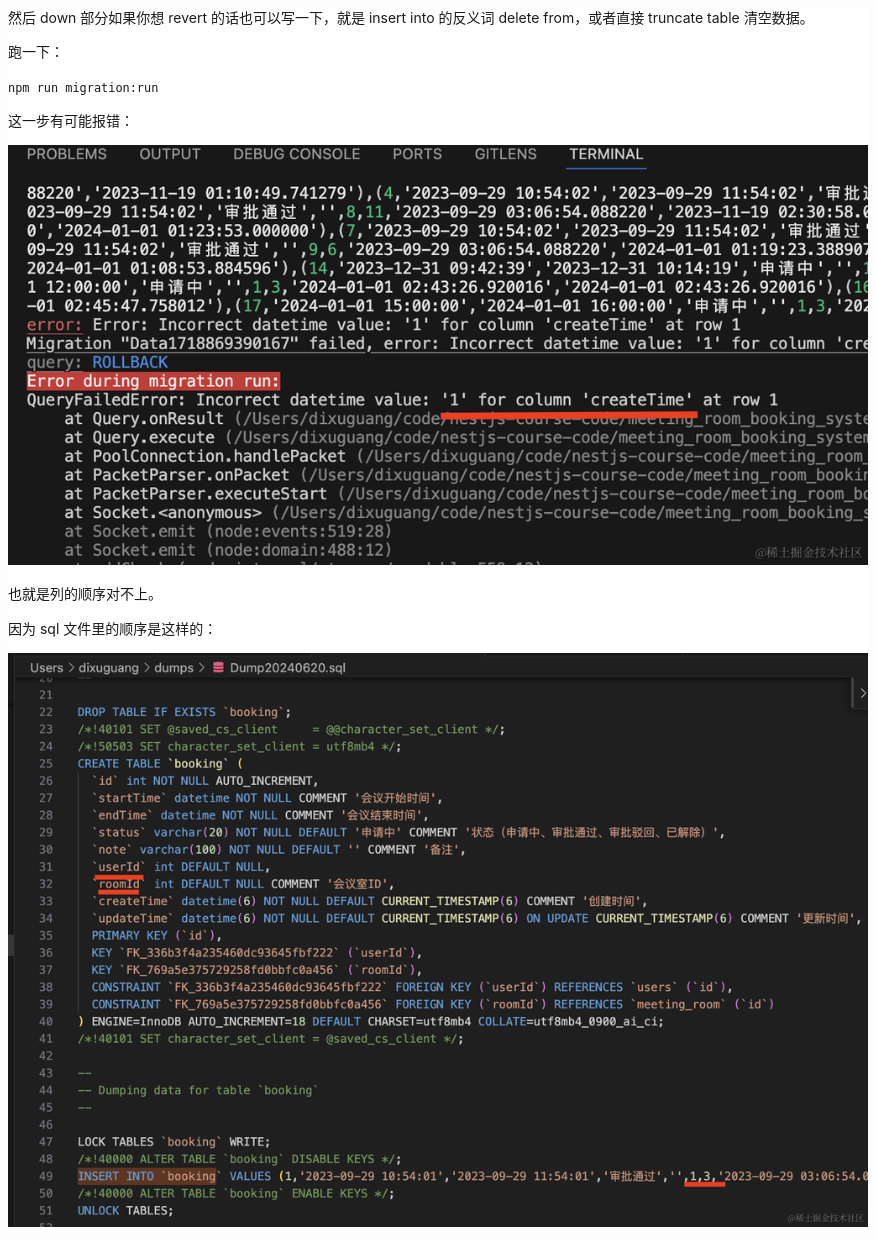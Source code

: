 然后 down 部分如果你想 revert 的话也可以写一下，就是 insert into 的反义词 delete from，或者直接 truncate table 清空数据。

跑一下：

```
npm run migration:run
```
这一步有可能报错：

![](./images/d443c1881cd544c48c1d6c14bd6c85a3~tplv-k3u1fbpfcp-jj-mark:0:0:0:0:q75.image.png)

也就是列的顺序对不上。

因为 sql 文件里的顺序是这样的：

![](./images/856dcdf2a0854606a0085541f494dd5f~tplv-k3u1fbpfcp-jj-mark:0:0:0:0:q75.image.png)
